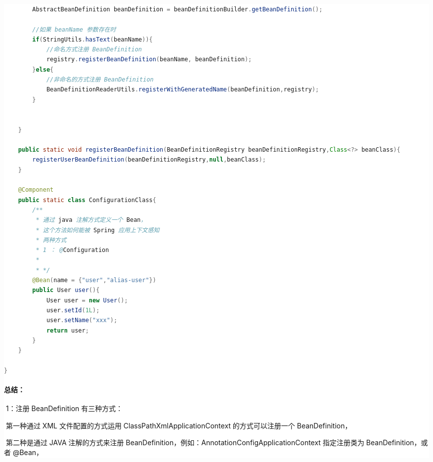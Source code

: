 ```java
        AbstractBeanDefinition beanDefinition = beanDefinitionBuilder.getBeanDefinition();

        //如果 beanName 参数存在时
        if(StringUtils.hasText(beanName)){
            //命名方式注册 BeanDefinition
            registry.registerBeanDefinition(beanName, beanDefinition);
        }else{
            //非命名的方式注册 BeanDefinition
            BeanDefinitionReaderUtils.registerWithGeneratedName(beanDefinition,registry);
        }


    }

    public static void registerBeanDefinition(BeanDefinitionRegistry beanDefinitionRegistry,Class<?> beanClass){
        registerUserBeanDefinition(beanDefinitionRegistry,null,beanClass);
    }

    @Component
    public static class ConfigurationClass{
        /**
         * 通过 java 注解方式定义一个 Bean，
         * 这个方法如何能被 Spring 应用上下文感知
         * 两种方式
         * 1 ： @Configuration
         *
         * */
        @Bean(name = {"user","alias-user"})
        public User user(){
            User user = new User();
            user.setId(1L);
            user.setName("xxx");
            return user;
        }
    }

}

```



#### 总结：

​	1：注册 BeanDefinition 有三种方式：



​		第一种通过 XML 文件配置的方式运用 ClassPathXmlApplicationContext 的方式可以注册一个 BeanDefinition，



​		第二种是通过 JAVA 注解的方式来注册 BeanDefinition，例如：AnnotationConfigApplicationContext 指定注册类为 BeanDefinition，或者 @Bean，
